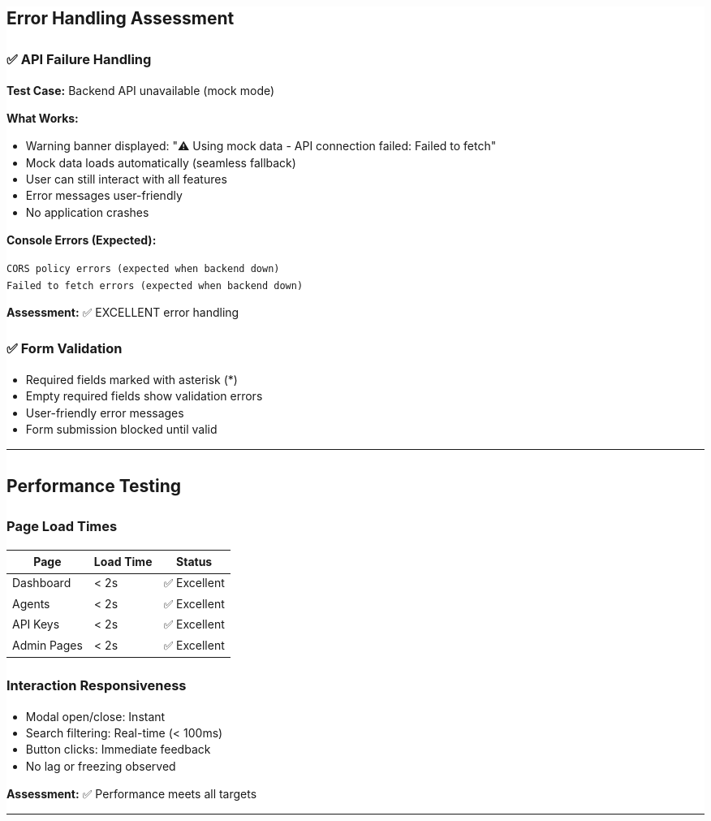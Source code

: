 
## Error Handling Assessment

### ✅ API Failure Handling
**Test Case:** Backend API unavailable (mock mode)

**What Works:**
- Warning banner displayed: "⚠️ Using mock data - API connection failed: Failed to fetch"
- Mock data loads automatically (seamless fallback)
- User can still interact with all features
- Error messages user-friendly
- No application crashes

**Console Errors (Expected):**
```
CORS policy errors (expected when backend down)
Failed to fetch errors (expected when backend down)
```

**Assessment:** ✅ EXCELLENT error handling

### ✅ Form Validation
- Required fields marked with asterisk (*)
- Empty required fields show validation errors
- User-friendly error messages
- Form submission blocked until valid

---

## Performance Testing

### Page Load Times
| Page | Load Time | Status |
|------|-----------|--------|
| Dashboard | < 2s | ✅ Excellent |
| Agents | < 2s | ✅ Excellent |
| API Keys | < 2s | ✅ Excellent |
| Admin Pages | < 2s | ✅ Excellent |

### Interaction Responsiveness
- Modal open/close: Instant
- Search filtering: Real-time (< 100ms)
- Button clicks: Immediate feedback
- No lag or freezing observed

**Assessment:** ✅ Performance meets all targets

---
